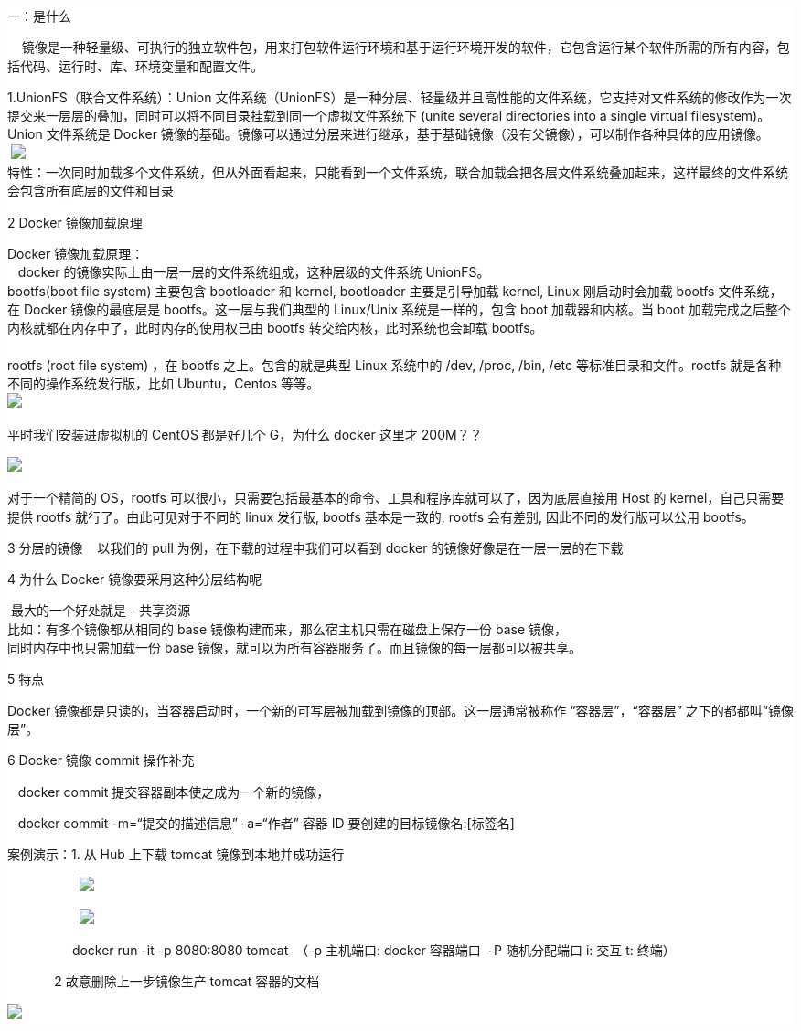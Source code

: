 一：是什么

    镜像是一种轻量级、可执行的独立软件包，用来打包软件运行环境和基于运行环境开发的软件，它包含运行某个软件所需的所有内容，包括代码、运行时、库、环境变量和配置文件。

1.UnionFS（联合文件系统）：Union 文件系统（UnionFS）是一种分层、轻量级并且高性能的文件系统，它支持对文件系统的修改作为一次提交来一层层的叠加，同时可以将不同目录挂载到同一个虚拟文件系统下 (unite several directories into a single virtual filesystem)。Union 文件系统是 Docker 镜像的基础。镜像可以通过分层来进行继承，基于基础镜像（没有父镜像），可以制作各种具体的应用镜像。  
 ![](https://img-blog.csdnimg.cn/20190214113244947.png?x-oss-process=image/watermark,type_ZmFuZ3poZW5naGVpdGk,shadow_10,text_aHR0cHM6Ly9ibG9nLmNzZG4ubmV0L3llZG9uZ2ZlbmdfMTMxNA==,size_16,color_FFFFFF,t_70)  
特性：一次同时加载多个文件系统，但从外面看起来，只能看到一个文件系统，联合加载会把各层文件系统叠加起来，这样最终的文件系统会包含所有底层的文件和目录

2 Docker 镜像加载原理

Docker 镜像加载原理：  
   docker 的镜像实际上由一层一层的文件系统组成，这种层级的文件系统 UnionFS。  
bootfs(boot file system) 主要包含 bootloader 和 kernel, bootloader 主要是引导加载 kernel, Linux 刚启动时会加载 bootfs 文件系统，在 Docker 镜像的最底层是 bootfs。这一层与我们典型的 Linux/Unix 系统是一样的，包含 boot 加载器和内核。当 boot 加载完成之后整个内核就都在内存中了，此时内存的使用权已由 bootfs 转交给内核，此时系统也会卸载 bootfs。  
   
rootfs (root file system) ，在 bootfs 之上。包含的就是典型 Linux 系统中的 /dev, /proc, /bin, /etc 等标准目录和文件。rootfs 就是各种不同的操作系统发行版，比如 Ubuntu，Centos 等等。   
![](https://img-blog.csdnimg.cn/20190214113737836.png?x-oss-process=image/watermark,type_ZmFuZ3poZW5naGVpdGk,shadow_10,text_aHR0cHM6Ly9ibG9nLmNzZG4ubmV0L3llZG9uZ2ZlbmdfMTMxNA==,size_16,color_FFFFFF,t_70)

平时我们安装进虚拟机的 CentOS 都是好几个 G，为什么 docker 这里才 200M？？

![](https://img-blog.csdnimg.cn/20190214113755754.png)

对于一个精简的 OS，rootfs 可以很小，只需要包括最基本的命令、工具和程序库就可以了，因为底层直接用 Host 的 kernel，自己只需要提供 rootfs 就行了。由此可见对于不同的 linux 发行版, bootfs 基本是一致的, rootfs 会有差别, 因此不同的发行版可以公用 bootfs。

3 分层的镜像    以我们的 pull 为例，在下载的过程中我们可以看到 docker 的镜像好像是在一层一层的在下载

4 为什么 Docker 镜像要采用这种分层结构呢   

 最大的一个好处就是 - 共享资源  
比如：有多个镜像都从相同的 base 镜像构建而来，那么宿主机只需在磁盘上保存一份 base 镜像，  
同时内存中也只需加载一份 base 镜像，就可以为所有容器服务了。而且镜像的每一层都可以被共享。

5 特点 

Docker 镜像都是只读的，当容器启动时，一个新的可写层被加载到镜像的顶部。这一层通常被称作 “容器层”，“容器层” 之下的都都叫“镜像层”。

6 Docker 镜像 commit 操作补充

   docker commit 提交容器副本使之成为一个新的镜像，

   docker commit -m=“提交的描述信息” -a=“作者” 容器 ID 要创建的目标镜像名:[标签名]

案例演示：1. 从 Hub 上下载 tomcat 镜像到本地并成功运行

                    ![](https://img-blog.csdnimg.cn/20190214114705728.png)

                    ![](https://img-blog.csdnimg.cn/20190214114722149.png?x-oss-process=image/watermark,type_ZmFuZ3poZW5naGVpdGk,shadow_10,text_aHR0cHM6Ly9ibG9nLmNzZG4ubmV0L3llZG9uZ2ZlbmdfMTMxNA==,size_16,color_FFFFFF,t_70)

                  docker run -it -p 8080:8080 tomcat  （-p 主机端口: docker 容器端口  -P 随机分配端口 i: 交互 t: 终端）

             2 故意删除上一步镜像生产 tomcat 容器的文档

![](https://img-blog.csdnimg.cn/2019021411482882.png?x-oss-process=image/watermark,type_ZmFuZ3poZW5naGVpdGk,shadow_10,text_aHR0cHM6Ly9ibG9nLmNzZG4ubmV0L3llZG9uZ2ZlbmdfMTMxNA==,size_16,color_FFFFFF,t_70)
